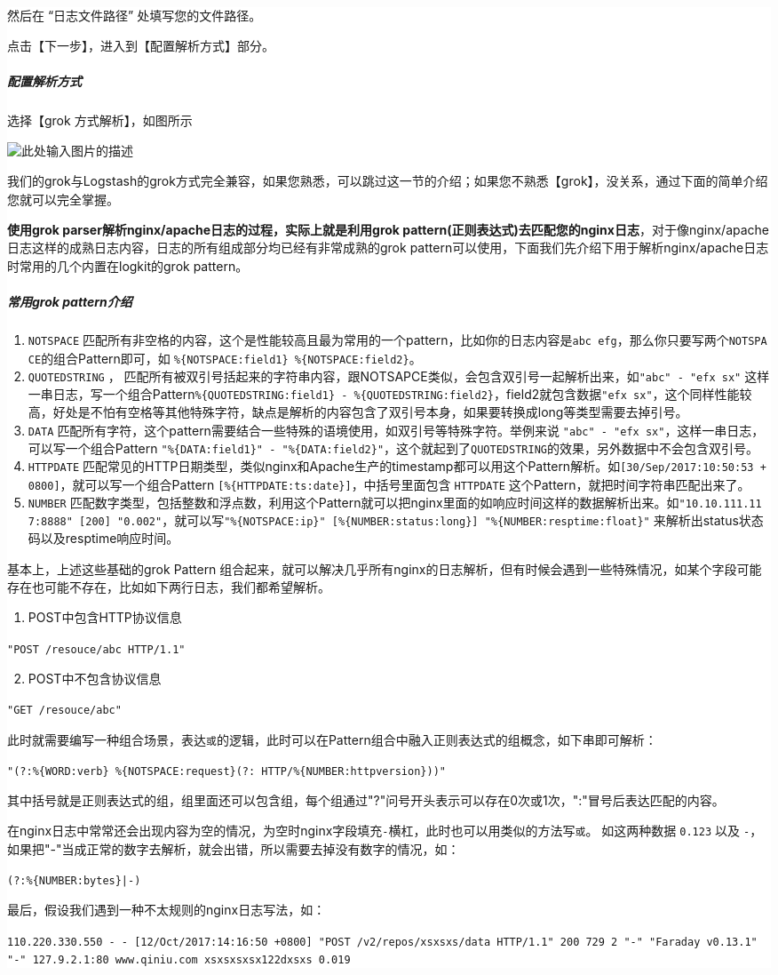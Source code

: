 然后在 “日志文件路径” 处填写您的文件路径。

点击【下一步】，进入到【配置解析方式】部分。

##### 配置解析方式

选择【grok 方式解析】，如图所示

![此处输入图片的描述][1]

我们的grok与Logstash的grok方式完全兼容，如果您熟悉，可以跳过这一节的介绍；如果您不熟悉【grok】，没关系，通过下面的简单介绍您就可以完全掌握。

**使用grok parser解析nginx/apache日志的过程，实际上就是利用grok pattern(正则表达式)去匹配您的nginx日志**，对于像nginx/apache日志这样的成熟日志内容，日志的所有组成部分均已经有非常成熟的grok pattern可以使用，下面我们先介绍下用于解析nginx/apache日志时常用的几个内置在logkit的grok pattern。

##### 常用grok pattern介绍

1. `NOTSPACE` 匹配所有非空格的内容，这个是性能较高且最为常用的一个pattern，比如你的日志内容是`abc efg`，那么你只要写两个`NOTSPACE`的组合Pattern即可，如 `%{NOTSPACE:field1} %{NOTSPACE:field2}`。
1. `QUOTEDSTRING` ， 匹配所有被双引号括起来的字符串内容，跟NOTSAPCE类似，会包含双引号一起解析出来，如`"abc" - "efx sx"` 这样一串日志，写一个组合Pattern`%{QUOTEDSTRING:field1} - %{QUOTEDSTRING:field2}`，field2就包含数据`"efx sx"`，这个同样性能较高，好处是不怕有空格等其他特殊字符，缺点是解析的内容包含了双引号本身，如果要转换成long等类型需要去掉引号。
1. `DATA` 匹配所有字符，这个pattern需要结合一些特殊的语境使用，如双引号等特殊字符。举例来说 `"abc" - "efx sx"`，这样一串日志，可以写一个组合Pattern `"%{DATA:field1}" - "%{DATA:field2}"`，这个就起到了`QUOTEDSTRING`的效果，另外数据中不会包含双引号。
1. `HTTPDATE` 匹配常见的HTTP日期类型，类似nginx和Apache生产的timestamp都可以用这个Pattern解析。如`[30/Sep/2017:10:50:53 +0800]`，就可以写一个组合Pattern `[%{HTTPDATE:ts:date}]`，中括号里面包含 `HTTPDATE` 这个Pattern，就把时间字符串匹配出来了。
1. `NUMBER` 匹配数字类型，包括整数和浮点数，利用这个Pattern就可以把nginx里面的如响应时间这样的数据解析出来。如`"10.10.111.117:8888" [200] "0.002"`，就可以写`"%{NOTSPACE:ip}" [%{NUMBER:status:long}] "%{NUMBER:resptime:float}"` 来解析出status状态码以及resptime响应时间。

基本上，上述这些基础的grok Pattern 组合起来，就可以解决几乎所有nginx的日志解析，但有时候会遇到一些特殊情况，如某个字段可能存在也可能不存在，比如如下两行日志，我们都希望解析。

1. POST中包含HTTP协议信息
```
"POST /resouce/abc HTTP/1.1"
```

2. POST中不包含协议信息
```
"GET /resouce/abc"
```

此时就需要编写一种组合场景，表达`或`的逻辑，此时可以在Pattern组合中融入正则表达式的组概念，如下串即可解析：
```
"(?:%{WORD:verb} %{NOTSPACE:request}(?: HTTP/%{NUMBER:httpversion}))"
```
其中括号就是正则表达式的组，组里面还可以包含组，每个组通过"?"问号开头表示可以存在0次或1次，":"冒号后表达匹配的内容。

在nginx日志中常常还会出现内容为空的情况，为空时nginx字段填充`-`横杠，此时也可以用类似的方法写`或`。
如这两种数据 `0.123` 以及 `-`，如果把"-"当成正常的数字去解析，就会出错，所以需要去掉没有数字的情况，如：
```
(?:%{NUMBER:bytes}|-)
```

最后，假设我们遇到一种不太规则的nginx日志写法，如：

```
110.220.330.550 - - [12/Oct/2017:14:16:50 +0800] "POST /v2/repos/xsxsxs/data HTTP/1.1" 200 729 2 "-" "Faraday v0.13.1" "-" 127.9.2.1:80 www.qiniu.com xsxsxsxsx122dxsxs 0.019
```


  [1]: http://ou3jgt6kj.bkt.clouddn.com/logkitnginx3.png
  [2]: http://ou3jgt6kj.bkt.clouddn.com/logkitnginx4.png
  [3]: http://ou3jgt6kj.bkt.clouddn.com/logkitnginx5.png